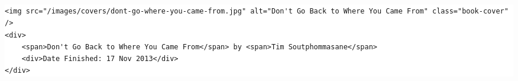     <img src="/images/covers/dont-go-where-you-came-from.jpg" alt="Don't Go Back to Where You Came From" class="book-cover" />
    <div>
        <span>Don't Go Back to Where You Came From</span> by <span>Tim Soutphommasane</span>
        <div>Date Finished: 17 Nov 2013</div>
    </div>
</div>

<div class="book-list-item">